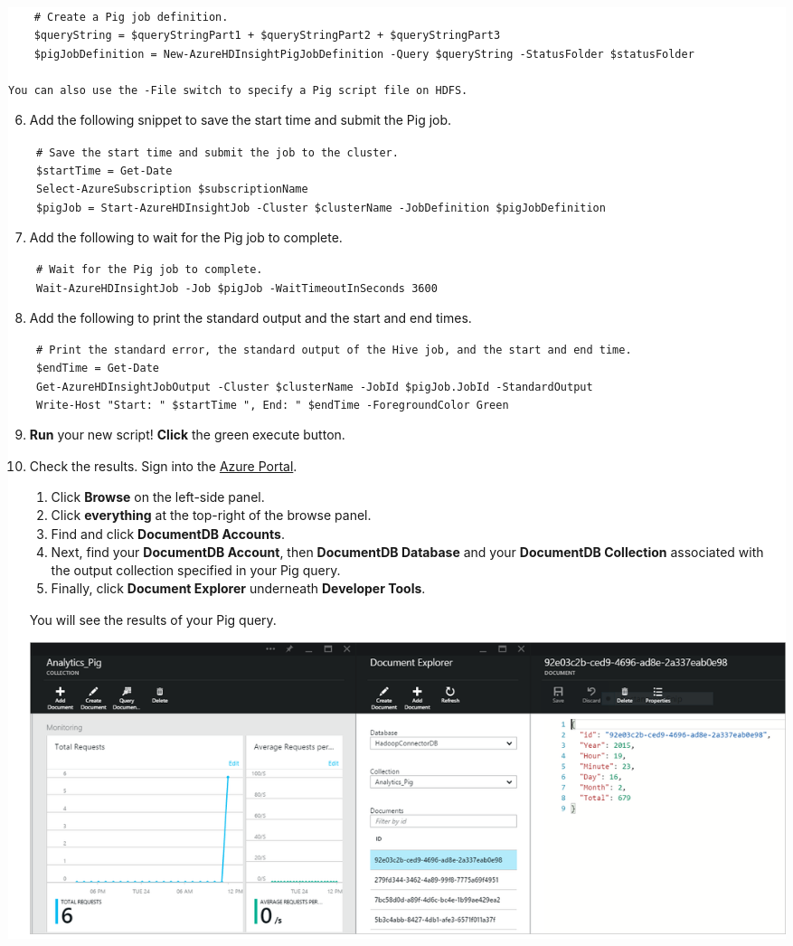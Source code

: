         # Create a Pig job definition.
        $queryString = $queryStringPart1 + $queryStringPart2 + $queryStringPart3
        $pigJobDefinition = New-AzureHDInsightPigJobDefinition -Query $queryString -StatusFolder $statusFolder
   
    You can also use the -File switch to specify a Pig script file on HDFS.
6. Add the following snippet to save the start time and submit the Pig job.
   
        # Save the start time and submit the job to the cluster.
        $startTime = Get-Date
        Select-AzureSubscription $subscriptionName
        $pigJob = Start-AzureHDInsightJob -Cluster $clusterName -JobDefinition $pigJobDefinition
7. Add the following to wait for the Pig job to complete.
   
        # Wait for the Pig job to complete.
        Wait-AzureHDInsightJob -Job $pigJob -WaitTimeoutInSeconds 3600
8. Add the following to print the standard output and the start and end times.
   
        # Print the standard error, the standard output of the Hive job, and the start and end time.
        $endTime = Get-Date
        Get-AzureHDInsightJobOutput -Cluster $clusterName -JobId $pigJob.JobId -StandardOutput
        Write-Host "Start: " $startTime ", End: " $endTime -ForegroundColor Green
9. **Run** your new script! **Click** the green execute button.
10. Check the results. Sign into the [Azure Portal](https://portal.azure.com/). 
    
    1. Click <strong>Browse</strong> on the left-side panel. </br>
    2. Click <strong>everything</strong> at the top-right of the browse panel. </br>
    3. Find and click <strong>DocumentDB Accounts</strong>. </br>
    4. Next, find your <strong>DocumentDB Account</strong>, then <strong>DocumentDB Database</strong> and your <strong>DocumentDB Collection</strong> associated with the output collection specified in your Pig query.</br>
    5. Finally, click <strong>Document Explorer</strong> underneath <strong>Developer Tools</strong>.</br></p>
    
    You will see the results of your Pig query.
    
    ![Pig query results](./media/documentdb-run-hadoop-with-hdinsight/pigqueryresults.PNG)
